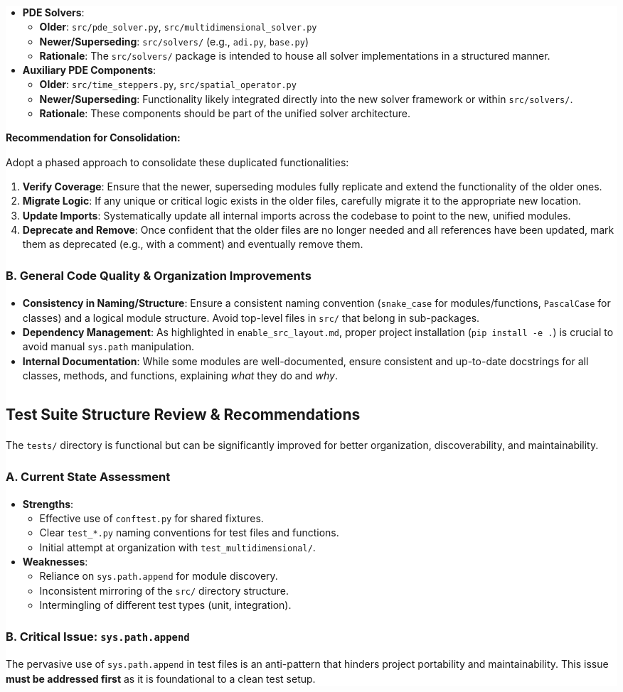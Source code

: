 *   **PDE Solvers**:
    *   **Older**: `src/pde_solver.py`, `src/multidimensional_solver.py`
    *   **Newer/Superseding**: `src/solvers/` (e.g., `adi.py`, `base.py`)
    *   **Rationale**: The `src/solvers/` package is intended to house all solver implementations in a structured manner.
*   **Auxiliary PDE Components**:
    *   **Older**: `src/time_steppers.py`, `src/spatial_operator.py`
    *   **Newer/Superseding**: Functionality likely integrated directly into the new solver framework or within `src/solvers/`.
    *   **Rationale**: These components should be part of the unified solver architecture.

**Recommendation for Consolidation:**

Adopt a phased approach to consolidate these duplicated functionalities:
1.  **Verify Coverage**: Ensure that the newer, superseding modules fully replicate and extend the functionality of the older ones.
2.  **Migrate Logic**: If any unique or critical logic exists in the older files, carefully migrate it to the appropriate new location.
3.  **Update Imports**: Systematically update all internal imports across the codebase to point to the new, unified modules.
4.  **Deprecate and Remove**: Once confident that the older files are no longer needed and all references have been updated, mark them as deprecated (e.g., with a comment) and eventually remove them.

### B. General Code Quality & Organization Improvements

*   **Consistency in Naming/Structure**: Ensure a consistent naming convention (`snake_case` for modules/functions, `PascalCase` for classes) and a logical module structure. Avoid top-level files in `src/` that belong in sub-packages.
*   **Dependency Management**: As highlighted in `enable_src_layout.md`, proper project installation (`pip install -e .`) is crucial to avoid manual `sys.path` manipulation.
*   **Internal Documentation**: While some modules are well-documented, ensure consistent and up-to-date docstrings for all classes, methods, and functions, explaining *what* they do and *why*.

## Test Suite Structure Review & Recommendations

The `tests/` directory is functional but can be significantly improved for better organization, discoverability, and maintainability.

### A. Current State Assessment

*   **Strengths**:
    *   Effective use of `conftest.py` for shared fixtures.
    *   Clear `test_*.py` naming conventions for test files and functions.
    *   Initial attempt at organization with `test_multidimensional/`.
*   **Weaknesses**:
    *   Reliance on `sys.path.append` for module discovery.
    *   Inconsistent mirroring of the `src/` directory structure.
    *   Intermingling of different test types (unit, integration).

### B. Critical Issue: `sys.path.append`

The pervasive use of `sys.path.append` in test files is an anti-pattern that hinders project portability and maintainability. This issue **must be addressed first** as it is foundational to a clean test setup.
